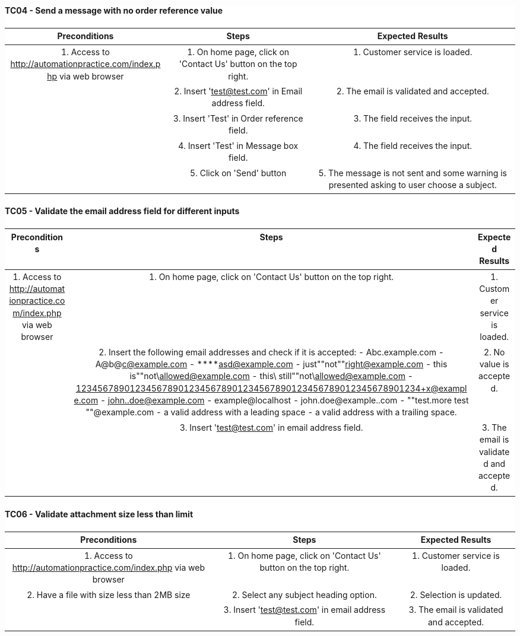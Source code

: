 

#### TC04 - Send a message with no order reference value
|                             Preconditions                            |                              Steps                              |                                      Expected Results                                     |
|:--------------------------------------------------------------------:|:---------------------------------------------------------------:|:-----------------------------------------------------------------------------------------:|
| 1. Access to http://automationpractice.com/index.php via web browser | 1. On home page, click on 'Contact Us' button on the top right. |                               1. Customer service is loaded.                              |
|                                                                      |        2. Insert 'test@test.com' in Email address field.        |                          2. The email is validated and accepted.                          |
|                                                                      |            3. Insert 'Test' in Order reference field.           |                              3. The field receives the input.                             |
|                                                                      |              4. Insert 'Test' in Message box field.             |                              4. The field receives the input.                             |
|                                                                      |                    5. Click on 'Send' button                    | 5. The message is not sent and some warning is presented asking to user choose a subject. |


#### TC05 - Validate the email address field for different inputs

|                             Preconditions                            |                                                                                                                                                                                                                                                            Steps                                                                                                                                                                                                                                                           |             Expected Results            |
|:--------------------------------------------------------------------:|:--------------------------------------------------------------------------------------------------------------------------------------------------------------------------------------------------------------------------------------------------------------------------------------------------------------------------------------------------------------------------------------------------------------------------------------------------------------------------------------------------------------------------:|:---------------------------------------:|
| 1. Access to http://automationpractice.com/index.php via web browser |                                                                                                                                                                                                                               1. On home page, click on 'Contact Us' button on the top right.                                                                                                                                                                                                                              |      1. Customer service is loaded.     |
|                                                                      | 2. Insert the following email addresses and check if it is accepted: - Abc.example.com  - A@b@c@example.com  - \*\*\*\*asd@example.com  - just""not""right@example.com  - this is""not\allowed@example.com - this\ still\""not\allowed@example.com  - 1234567890123456789012345678901234567890123456789012345678901234+x@example.com  - john..doe@example.com  - example@localhost  - john.doe@example..com  - ""test.more test ""@example.com - a valid address with a leading space - a valid address with a trailing space. |         2. No value is accepted.        |
|                                                                      |                                                                                                                                                                                                                                      3. Insert 'test@test.com' in email address field.                                                                                                                                                                                                                                     | 3. The email is validated and accepted. |


#### TC06 - Validate attachment size less than limit

|                             Preconditions                            |                              Steps                              |             Expected Results            |
|:--------------------------------------------------------------------:|:---------------------------------------------------------------:|:---------------------------------------:|
| 1. Access to http://automationpractice.com/index.php via web browser | 1. On home page, click on 'Contact Us' button on the top right. |      1. Customer service is loaded.     |
|              2. Have a file with size less than 2MB size             |              2. Select any subject heading option.              |         2. Selection is updated.        |
|                                                                      |        3. Insert 'test@test.com' in email address field.        | 3. The email is validated and accepted. |
